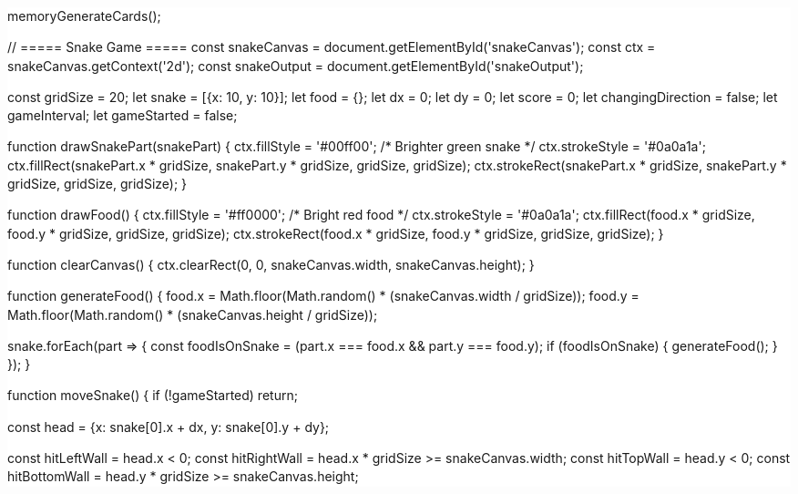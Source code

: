 memoryGenerateCards();


// ===== Snake Game =====
const snakeCanvas = document.getElementById('snakeCanvas');
const ctx = snakeCanvas.getContext('2d');
const snakeOutput = document.getElementById('snakeOutput');

const gridSize = 20;
let snake = [{x: 10, y: 10}];
let food = {};
let dx = 0;
let dy = 0;
let score = 0;
let changingDirection = false;
let gameInterval;
let gameStarted = false;

function drawSnakePart(snakePart) {
  ctx.fillStyle = '#00ff00'; /* Brighter green snake */
  ctx.strokeStyle = '#0a0a1a';
  ctx.fillRect(snakePart.x * gridSize, snakePart.y * gridSize, gridSize, gridSize);
  ctx.strokeRect(snakePart.x * gridSize, snakePart.y * gridSize, gridSize, gridSize);
}

function drawFood() {
  ctx.fillStyle = '#ff0000'; /* Bright red food */
  ctx.strokeStyle = '#0a0a1a';
  ctx.fillRect(food.x * gridSize, food.y * gridSize, gridSize, gridSize);
  ctx.strokeRect(food.x * gridSize, food.y * gridSize, gridSize, gridSize);
}

function clearCanvas() {
  ctx.clearRect(0, 0, snakeCanvas.width, snakeCanvas.height);
}

function generateFood() {
  food.x = Math.floor(Math.random() * (snakeCanvas.width / gridSize));
  food.y = Math.floor(Math.random() * (snakeCanvas.height / gridSize));

  snake.forEach(part => {
    const foodIsOnSnake = (part.x === food.x && part.y === food.y);
    if (foodIsOnSnake) {
      generateFood();
    }
  });
}

function moveSnake() {
  if (!gameStarted) return;

  const head = {x: snake[0].x + dx, y: snake[0].y + dy};

  const hitLeftWall = head.x < 0;
  const hitRightWall = head.x * gridSize >= snakeCanvas.width;
  const hitTopWall = head.y < 0;
  const hitBottomWall = head.y * gridSize >= snakeCanvas.height;
